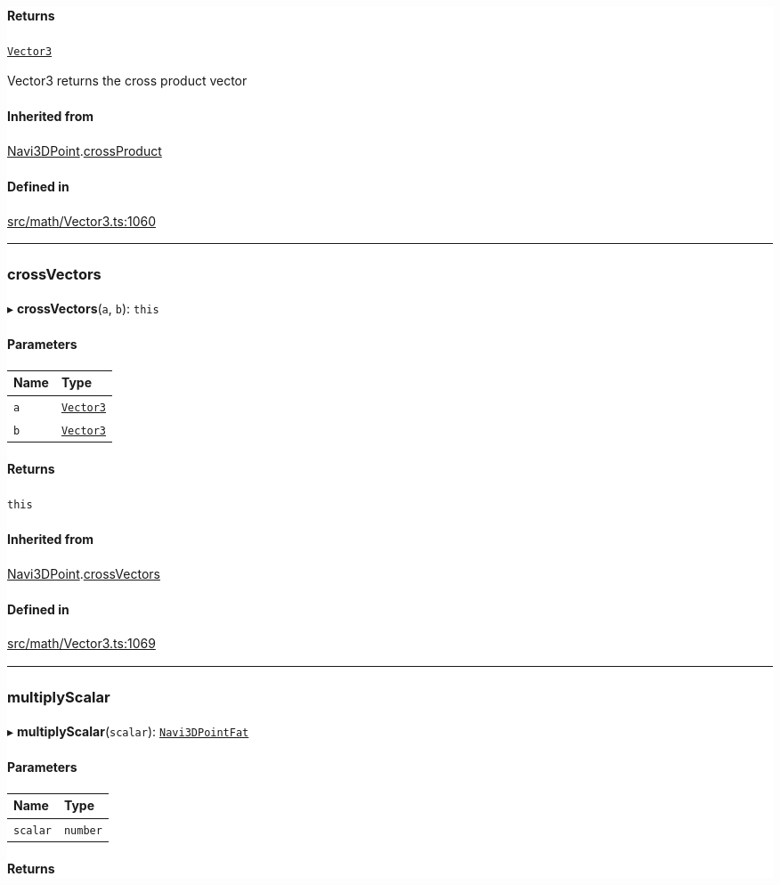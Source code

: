 #### Returns

[`Vector3`](Vector3.md)

Vector3 returns the cross product vector

#### Inherited from

[Navi3DPoint](Navi3DPoint.md).[crossProduct](Navi3DPoint.md#crossproduct)

#### Defined in

[src/math/Vector3.ts:1060](https://github.com/Orillusion/orillusion/blob/main/src/math/Vector3.ts#L1060)

___

### crossVectors

▸ **crossVectors**(`a`, `b`): `this`

#### Parameters

| Name | Type |
| :------ | :------ |
| `a` | [`Vector3`](Vector3.md) |
| `b` | [`Vector3`](Vector3.md) |

#### Returns

`this`

#### Inherited from

[Navi3DPoint](Navi3DPoint.md).[crossVectors](Navi3DPoint.md#crossvectors)

#### Defined in

[src/math/Vector3.ts:1069](https://github.com/Orillusion/orillusion/blob/main/src/math/Vector3.ts#L1069)

___

### multiplyScalar

▸ **multiplyScalar**(`scalar`): [`Navi3DPointFat`](Navi3DPointFat.md)

#### Parameters

| Name | Type |
| :------ | :------ |
| `scalar` | `number` |

#### Returns
